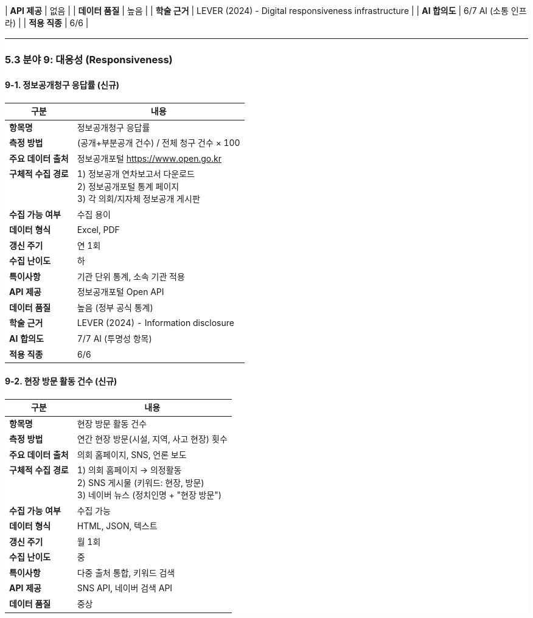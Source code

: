 | **API 제공** | 없음 |
| **데이터 품질** | 높음 |
| **학술 근거** | LEVER (2024) - Digital responsiveness infrastructure |
| **AI 합의도** | 6/7 AI (소통 인프라) |
| **적용 직종** | 6/6 |

---

### 5.3 분야 9: 대응성 (Responsiveness)

#### 9-1. 정보공개청구 응답률 (신규)

| 구분 | 내용 |
|------|------|
| **항목명** | 정보공개청구 응답률 |
| **측정 방법** | (공개+부분공개 건수) / 전체 청구 건수 × 100 |
| **주요 데이터 출처** | 정보공개포털 https://www.open.go.kr |
| **구체적 수집 경로** | 1) 정보공개 연차보고서 다운로드 <br> 2) 정보공개포털 통계 페이지 <br> 3) 각 의회/지자체 정보공개 게시판 |
| **수집 가능 여부** | 수집 용이 |
| **데이터 형식** | Excel, PDF |
| **갱신 주기** | 연 1회 |
| **수집 난이도** | 하 |
| **특이사항** | 기관 단위 통계, 소속 기관 적용 |
| **API 제공** | 정보공개포털 Open API |
| **데이터 품질** | 높음 (정부 공식 통계) |
| **학술 근거** | LEVER (2024) - Information disclosure |
| **AI 합의도** | 7/7 AI (투명성 항목) |
| **적용 직종** | 6/6 |

#### 9-2. 현장 방문 활동 건수 (신규)

| 구분 | 내용 |
|------|------|
| **항목명** | 현장 방문 활동 건수 |
| **측정 방법** | 연간 현장 방문(시설, 지역, 사고 현장) 횟수 |
| **주요 데이터 출처** | 의회 홈페이지, SNS, 언론 보도 |
| **구체적 수집 경로** | 1) 의회 홈페이지 → 의정활동 <br> 2) SNS 게시물 (키워드: 현장, 방문) <br> 3) 네이버 뉴스 (정치인명 + "현장 방문") |
| **수집 가능 여부** | 수집 가능 |
| **데이터 형식** | HTML, JSON, 텍스트 |
| **갱신 주기** | 월 1회 |
| **수집 난이도** | 중 |
| **특이사항** | 다중 출처 통합, 키워드 검색 |
| **API 제공** | SNS API, 네이버 검색 API |
| **데이터 품질** | 중상 |